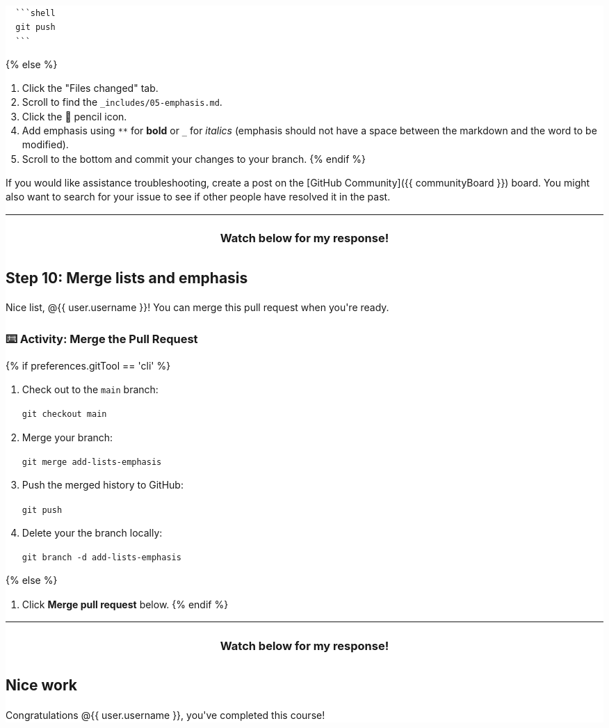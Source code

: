       ```shell
      git push
      ```
{% else %}
1. Click the "Files changed" tab.
1. Scroll to find the `_includes/05-emphasis.md`.
1. Click the :pencil: pencil icon.
1. Add emphasis using `**` for **bold** or `_` for _italics_ (emphasis should not have a space between the markdown and the word to be modified).
1. Scroll to the bottom and commit your changes to your branch.
{% endif %}

If you would like assistance troubleshooting, create a post on the [GitHub Community]({{ communityBoard }}) board. You might also want to search for your issue to see if other people have resolved it in the past.

<hr>
<h3 align="center">Watch below for my response!</h3>

## Step 10: Merge lists and emphasis

Nice list, @{{ user.username }}! You can merge this pull request when you're ready.

### :keyboard: Activity: Merge the Pull Request

{% if preferences.gitTool == 'cli' %}
1. Check out to the `main` branch:
    ```shell
    git checkout main
    ```
2. Merge your branch:
    ```shell
    git merge add-lists-emphasis
    ```
3. Push the merged history to GitHub:
    ```shell
    git push
    ```
4. Delete your the branch locally:
    ```shell
    git branch -d add-lists-emphasis
    ```
{% else %}
1. Click **Merge pull request** below.
{% endif %}

<hr>
<h3 align="center">Watch below for my response!</h3>

## Nice work

Congratulations @{{ user.username }}, you've completed this course!
